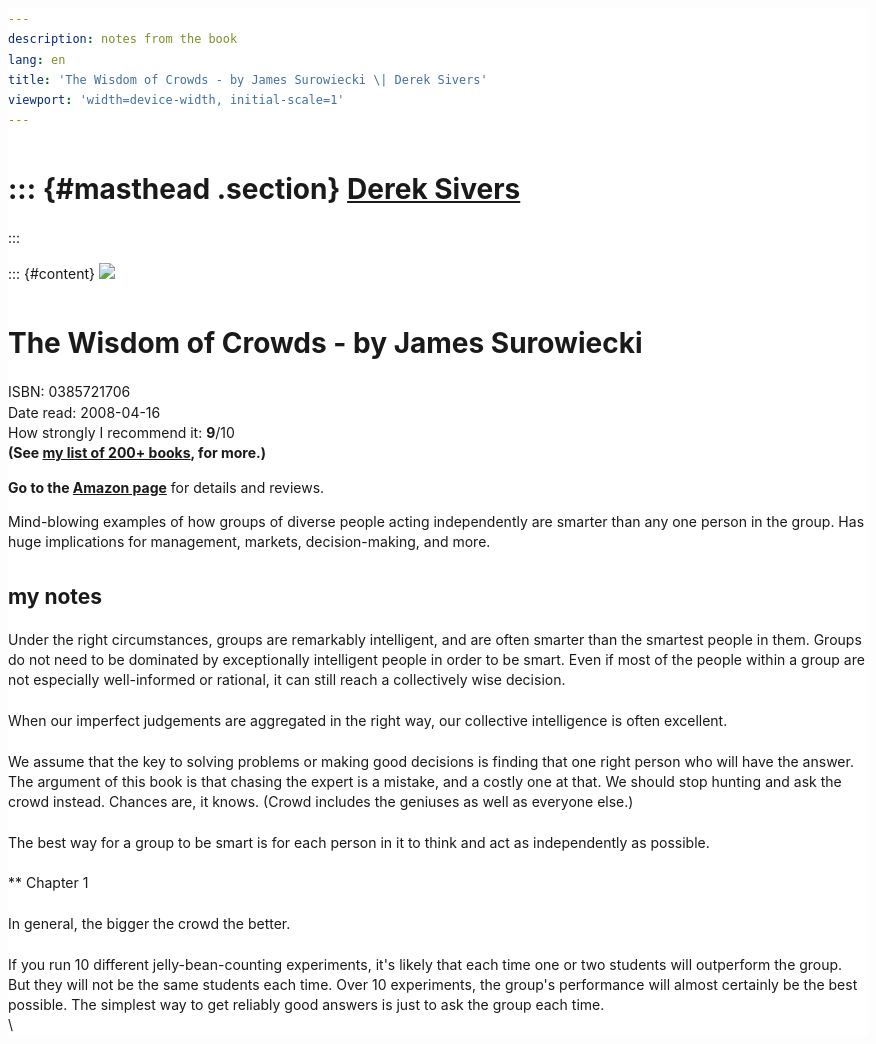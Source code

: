 ```yaml
---
description: notes from the book
lang: en
title: 'The Wisdom of Crowds - by James Surowiecki \| Derek Sivers'
viewport: 'width=device-width, initial-scale=1'
---
```


::: {#masthead .section}
[Derek Sivers](/ "Derek Sivers")
================================
:::

::: {#content}
![](/images/WisdomOfCrowds.gif)

The Wisdom of Crowds - by James Surowiecki
==========================================

ISBN: 0385721706\
Date read: 2008-04-16\
How strongly I recommend it: **9**/10\
**(See [my list of 200+ books](/book), for more.)**

**Go to the [Amazon
page](https://www.amazon.com/s?k=0385721706&tag=sivers-20)** for details
and reviews.

Mind-blowing examples of how groups of diverse people acting
independently are smarter than any one person in the group. Has huge
implications for management, markets, decision-making, and more.

my notes
--------

Under the right circumstances, groups are remarkably intelligent, and
are often smarter than the smartest people in them. Groups do not need
to be dominated by exceptionally intelligent people in order to be
smart. Even if most of the people within a group are not especially
well-informed or rational, it can still reach a collectively wise
decision.\
\
When our imperfect judgements are aggregated in the right way, our
collective intelligence is often excellent.\
\
We assume that the key to solving problems or making good decisions is
finding that one right person who will have the answer. The argument of
this book is that chasing the expert is a mistake, and a costly one at
that. We should stop hunting and ask the crowd instead. Chances are, it
knows. (Crowd includes the geniuses as well as everyone else.)\
\
The best way for a group to be smart is for each person in it to think
and act as independently as possible.\
\
\*\* Chapter 1\
\
In general, the bigger the crowd the better.\
\
If you run 10 different jelly-bean-counting experiments, it\'s likely
that each time one or two students will outperform the group. But they
will not be the same students each time. Over 10 experiments, the
group\'s performance will almost certainly be the best possible. The
simplest way to get reliably good answers is just to ask the group each
time.\
\
